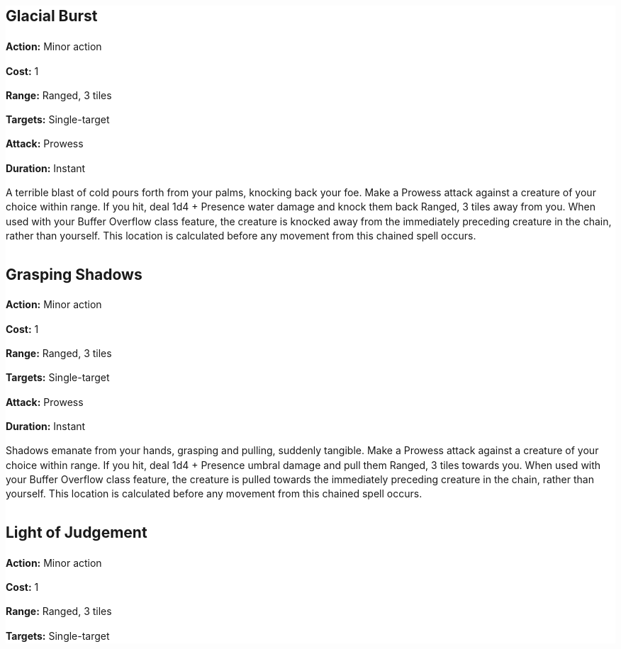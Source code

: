 ## Glacial Burst

<div class="tight">

**Action:** Minor action

**Cost:** 1

**Range:** Ranged, 3 tiles

**Targets:** Single-target

**Attack:** Prowess

**Duration:** Instant

</div>

A terrible blast of cold pours forth from your palms, knocking back your foe. Make a Prowess attack against a creature of your choice within range. If you hit, deal 1d4 + Presence water damage and knock them back Ranged, 3 tiles away from you. When used with your Buffer Overflow class feature, the creature is knocked away from the immediately preceding creature in the chain, rather than yourself. This location is calculated before any movement from this chained spell occurs.

## Grasping Shadows

<div class="tight">

**Action:** Minor action

**Cost:** 1

**Range:** Ranged, 3 tiles

**Targets:** Single-target

**Attack:** Prowess

**Duration:** Instant

</div>

Shadows emanate from your hands, grasping and pulling, suddenly tangible. Make a Prowess attack against a creature of your choice within range. If you hit, deal 1d4 + Presence umbral damage and pull them Ranged, 3 tiles towards you. When used with your Buffer Overflow class feature, the creature is pulled towards the immediately preceding creature in the chain, rather than yourself. This location is calculated before any movement from this chained spell occurs.

## Light of Judgement

<div class="tight">

**Action:** Minor action

**Cost:** 1

**Range:** Ranged, 3 tiles

**Targets:** Single-target
